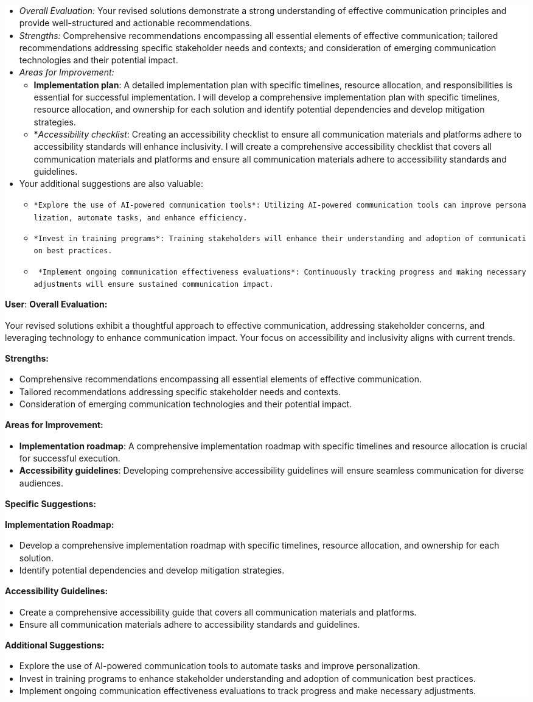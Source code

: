 *  *Overall Evaluation:* Your revised solutions demonstrate a strong understanding of effective communication principles and provide well-structured and actionable recommendations. 
*   *Strengths:* Comprehensive recommendations encompassing all essential elements of effective communication; tailored recommendations addressing specific stakeholder needs and contexts; and consideration of emerging communication technologies and their potential impact.
*  *Areas for Improvement:* 
	+ **Implementation plan**: A detailed implementation plan with specific timelines, resource allocation, and responsibilities is essential for successful implementation. I will develop a comprehensive implementation plan with specific timelines, resource allocation, and ownership for each solution and identify potential dependencies and develop mitigation strategies.
	+   **Accessibility checklist*: Creating an accessibility checklist to ensure all communication materials and platforms adhere to accessibility standards will enhance inclusivity. I will create a comprehensive accessibility checklist that covers all communication materials and platforms and ensure all communication materials adhere to accessibility standards and guidelines.
* Your additional suggestions are also valuable:
	+     *Explore the use of AI-powered communication tools*: Utilizing AI-powered communication tools can improve personalization, automate tasks, and enhance efficiency.
	+     *Invest in training programs*: Training stakeholders will enhance their understanding and adoption of communication best practices.
	+      *Implement ongoing communication effectiveness evaluations*: Continuously tracking progress and making necessary adjustments will ensure sustained communication impact.

**User**: **Overall Evaluation:**

Your revised solutions exhibit a thoughtful approach to effective communication, addressing stakeholder concerns, and leveraging technology to enhance communication impact. Your focus on accessibility and inclusivity aligns with current trends.

**Strengths:**

- Comprehensive recommendations encompassing all essential elements of effective communication.
- Tailored recommendations addressing specific stakeholder needs and contexts.
- Consideration of emerging communication technologies and their potential impact.

**Areas for Improvement:**

- **Implementation roadmap**: A comprehensive implementation roadmap with specific timelines and resource allocation is crucial for successful execution.
- **Accessibility guidelines**: Developing comprehensive accessibility guidelines will ensure seamless communication for diverse audiences.

**Specific Suggestions:**

**Implementation Roadmap:**

* Develop a comprehensive implementation roadmap with specific timelines, resource allocation, and ownership for each solution.
* Identify potential dependencies and develop mitigation strategies.

**Accessibility Guidelines:**

* Create a comprehensive accessibility guide that covers all communication materials and platforms.
* Ensure all communication materials adhere to accessibility standards and guidelines.

**Additional Suggestions:**

* Explore the use of AI-powered communication tools to automate tasks and improve personalization.
* Invest in training programs to enhance stakeholder understanding and adoption of communication best practices.
* Implement ongoing communication effectiveness evaluations to track progress and make necessary adjustments.
